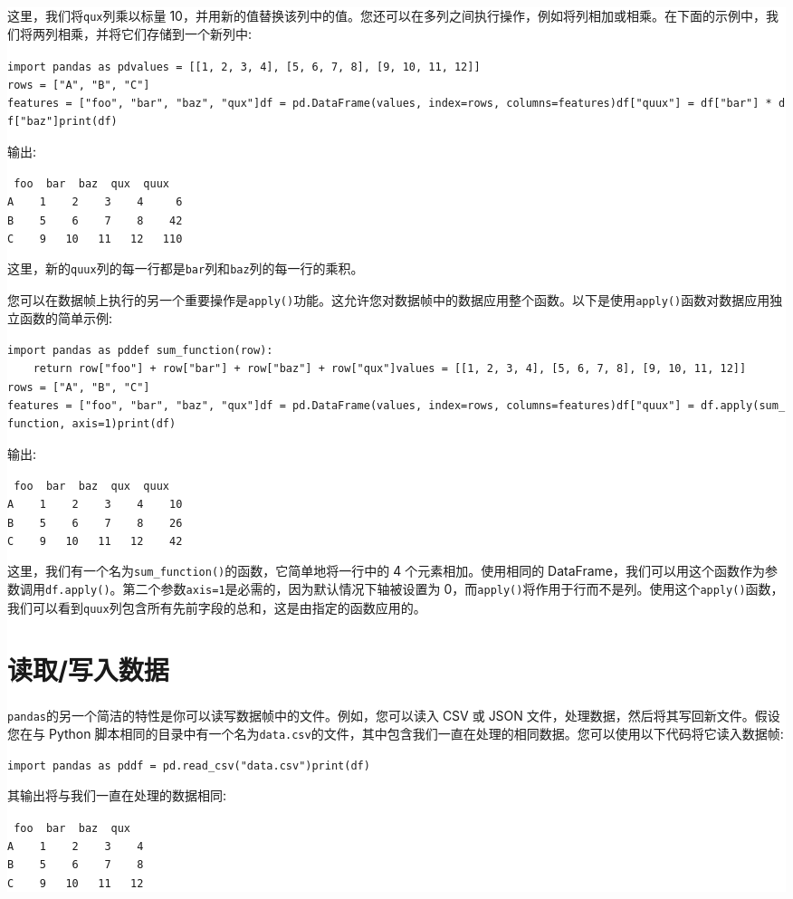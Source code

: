 这里，我们将`qux`列乘以标量 10，并用新的值替换该列中的值。您还可以在多列之间执行操作，例如将列相加或相乘。在下面的示例中，我们将两列相乘，并将它们存储到一个新列中:

```
import pandas as pdvalues = [[1, 2, 3, 4], [5, 6, 7, 8], [9, 10, 11, 12]]
rows = ["A", "B", "C"]
features = ["foo", "bar", "baz", "qux"]df = pd.DataFrame(values, index=rows, columns=features)df["quux"] = df["bar"] * df["baz"]print(df)
```

输出:

```
 foo  bar  baz  qux  quux
A    1    2    3    4     6
B    5    6    7    8    42
C    9   10   11   12   110
```

这里，新的`quux`列的每一行都是`bar`列和`baz`列的每一行的乘积。

您可以在数据帧上执行的另一个重要操作是`apply()`功能。这允许您对数据帧中的数据应用整个函数。以下是使用`apply()`函数对数据应用独立函数的简单示例:

```
import pandas as pddef sum_function(row):
    return row["foo"] + row["bar"] + row["baz"] + row["qux"]values = [[1, 2, 3, 4], [5, 6, 7, 8], [9, 10, 11, 12]]
rows = ["A", "B", "C"]
features = ["foo", "bar", "baz", "qux"]df = pd.DataFrame(values, index=rows, columns=features)df["quux"] = df.apply(sum_function, axis=1)print(df)
```

输出:

```
 foo  bar  baz  qux  quux
A    1    2    3    4    10
B    5    6    7    8    26
C    9   10   11   12    42
```

这里，我们有一个名为`sum_function()`的函数，它简单地将一行中的 4 个元素相加。使用相同的 DataFrame，我们可以用这个函数作为参数调用`df.apply()`。第二个参数`axis=1`是必需的，因为默认情况下轴被设置为 0，而`apply()`将作用于行而不是列。使用这个`apply()`函数，我们可以看到`quux`列包含所有先前字段的总和，这是由指定的函数应用的。

# 读取/写入数据

`pandas`的另一个简洁的特性是你可以读写数据帧中的文件。例如，您可以读入 CSV 或 JSON 文件，处理数据，然后将其写回新文件。假设您在与 Python 脚本相同的目录中有一个名为`data.csv`的文件，其中包含我们一直在处理的相同数据。您可以使用以下代码将它读入数据帧:

```
import pandas as pddf = pd.read_csv("data.csv")print(df)
```

其输出将与我们一直在处理的数据相同:

```
 foo  bar  baz  qux
A    1    2    3    4
B    5    6    7    8
C    9   10   11   12
```
